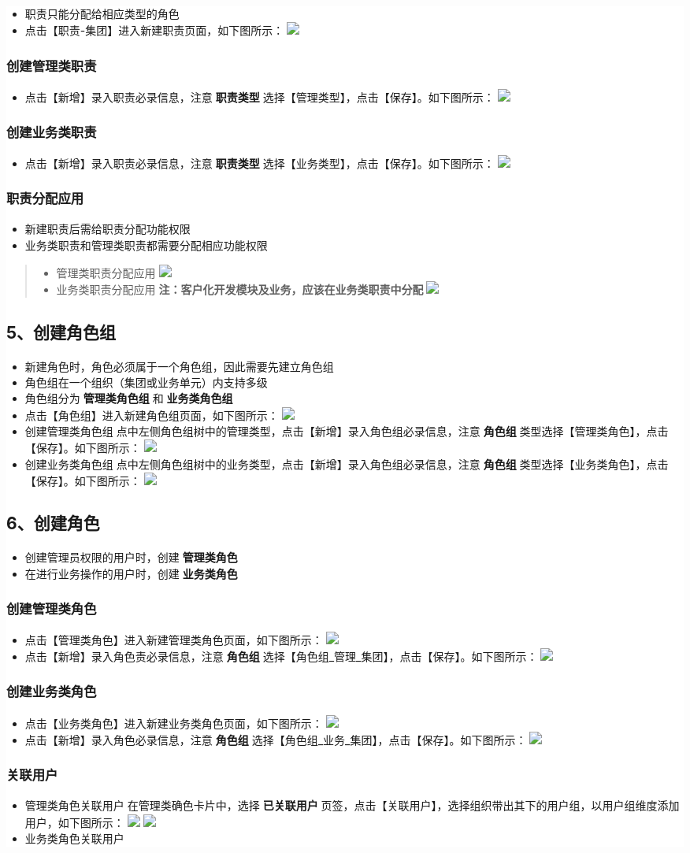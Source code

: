 - 职责只能分配给相应类型的角色
- 点击【职责-集团】进入新建职责页面，如下图所示：
![](assets/img/020221.png)
### 创建管理类职责
- 点击【新增】录入职责必录信息，注意 **职责类型** 选择【管理类型】，点击【保存】。如下图所示：
![](assets/img/020222.png)
### 创建业务类职责
- 点击【新增】录入职责必录信息，注意 **职责类型** 选择【业务类型】，点击【保存】。如下图所示：
![](assets/img/020223.png)
### 职责分配应用
- 新建职责后需给职责分配功能权限
- 业务类职责和管理类职责都需要分配相应功能权限
>* 管理类职责分配应用
![](assets/img/020224.png)
>* 业务类职责分配应用
**注：客户化开发模块及业务，应该在业务类职责中分配**
![](assets/img/020225.png)

## 5、创建角色组
- 新建角色时，角色必须属于一个角色组，因此需要先建立角色组
- 角色组在一个组织（集团或业务单元）内支持多级
- 角色组分为 **管理类角色组** 和 **业务类角色组**
- 点击【角色组】进入新建角色组页面，如下图所示：
![](assets/img/020226.png)
- 创建管理类角色组
点中左侧角色组树中的管理类型，点击【新增】录入角色组必录信息，注意 **角色组** 类型选择【管理类角色】，点击【保存】。如下图所示：
![](assets/img/020227.png)
- 创建业务类角色组
点中左侧角色组树中的业务类型，点击【新增】录入角色组必录信息，注意 **角色组** 类型选择【业务类角色】，点击【保存】。如下图所示：
![](assets/img/020228.png)
## 6、创建角色
- 创建管理员权限的用户时，创建 **管理类角色**
- 在进行业务操作的用户时，创建 **业务类角色**
### 创建管理类角色
- 点击【管理类角色】进入新建管理类角色页面，如下图所示：
![](assets/img/020229.png)
- 点击【新增】录入角色责必录信息，注意 **角色组** 选择【角色组_管理_集团】，点击【保存】。如下图所示：
![](assets/img/020230.png)
### 创建业务类角色
- 点击【业务类角色】进入新建业务类角色页面，如下图所示：
![](assets/img/020231.png)
- 点击【新增】录入角色必录信息，注意 **角色组** 选择【角色组_业务_集团】，点击【保存】。如下图所示：
![](assets/img/020232.png)
### 关联用户
- 管理类角色关联用户
在管理类确色卡片中，选择 **已关联用户** 页签，点击【关联用户】，选择组织带出其下的用户组，以用户组维度添加用户，如下图所示：
![](assets/img/020233.png)
![](assets/img/020234.png)
- 业务类角色关联用户